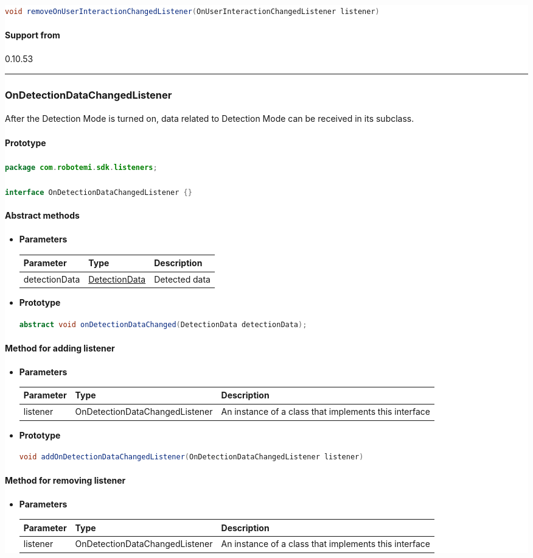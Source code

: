   ```java
  void removeOnUserInteractionChangedListener(OnUserInteractionChangedListener listener)
  ```

#### Support from

0.10.53

---

### OnDetectionDataChangedListener

After the Detection Mode is turned on, data related to Detection Mode can be received in its subclass.

#### Prototype

```java
package com.robotemi.sdk.listeners;

interface OnDetectionDataChangedListener {}
```

#### Abstract methods

- **Parameters**

  | Parameter     | Type                            | Description   |
    |---------------|---------------------------------|---------------|
  | detectionData | [DetectionData](#detectionData) | Detected data |

- **Prototype**

  ```java
  abstract void onDetectionDataChanged(DetectionData detectionData);
  ```

#### Method for adding listener

- **Parameters**

  | Parameter | Type                           | Description                                           |
    |-----------|--------------------------------|-------------------------------------------------------|
  | listener  | OnDetectionDataChangedListener | An instance of a class that implements this interface |

- **Prototype**

  ```java
  void addOnDetectionDataChangedListener(OnDetectionDataChangedListener listener)
  ```

#### Method for removing listener

- **Parameters**

  | Parameter | Type                           | Description                                           |
    |-----------|--------------------------------|-------------------------------------------------------|
  | listener  | OnDetectionDataChangedListener | An instance of a class that implements this interface |
